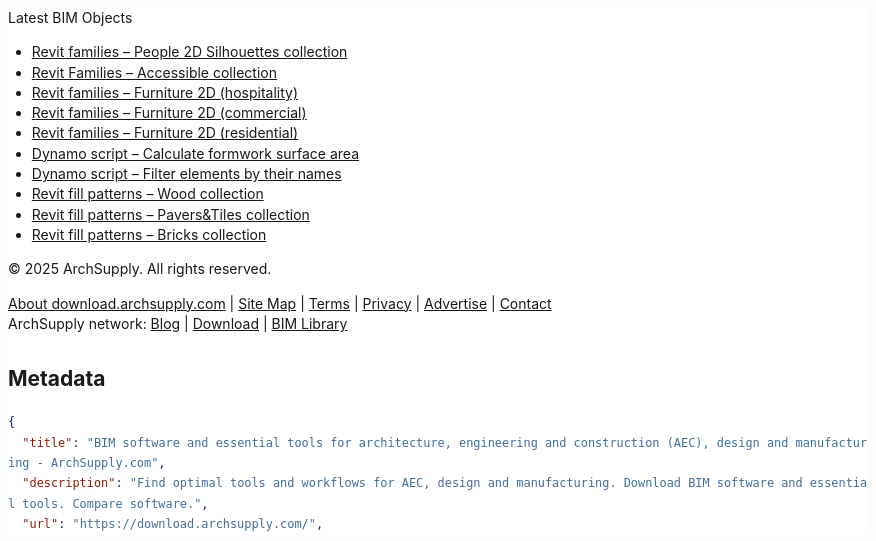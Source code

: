 Latest BIM Objects

*   [Revit families – People 2D Silhouettes collection](https://bimlibrary.archsupply.com/get/download-revit-families-people-2d-silhouettes-collection/)
*   [Revit Families – Accessible collection](https://bimlibrary.archsupply.com/get/download-revit-families-accessible-collection/)
*   [Revit families – Furniture 2D (hospitality)](https://bimlibrary.archsupply.com/get/download-revit-families-furniture-2d-hospitality/)
*   [Revit families – Furniture 2D (commercial)](https://bimlibrary.archsupply.com/get/download-revit-families-furniture-2d-commercial/)
*   [Revit families – Furniture 2D (residential)](https://bimlibrary.archsupply.com/get/download-revit-families-furniture-2d-residential/)
*   [Dynamo script – Calculate formwork surface area](https://bimlibrary.archsupply.com/get/download-dynamo-script-calculate-formwork-surface-area/)
*   [Dynamo script – Filter elements by their names](https://bimlibrary.archsupply.com/get/download-dynamo-script-filter-elements-by-their-names/)
*   [Revit fill patterns – Wood collection](https://bimlibrary.archsupply.com/get/download-revit-fill-patterns-wood-collection/)
*   [Revit fill patterns – Pavers&Tiles collection](https://bimlibrary.archsupply.com/get/download-revit-fill-patterns-paverstiles-collection/)
*   [Revit fill patterns – Bricks collection](https://bimlibrary.archsupply.com/get/download-revit-fill-patterns-bricks-collection/)

© 2025 ArchSupply. All rights reserved.

[About download.archsupply.com](http://download.archsupply.com/info/about-us/) | [Site Map](http://download.archsupply.com/site-map/) | [Terms](http://download.archsupply.com/info/terms-of-service/) | [Privacy](http://download.archsupply.com/info/privacy-policy/) | [Advertise](http://download.archsupply.com/info/advertise/) | [Contact](http://download.archsupply.com/info/contact/)  
ArchSupply network: [Blog](https://archsupply.com/) | [Download](https://download.archsupply.com/) | [BIM Library](https://bimlibrary.archsupply.com/)  

[](https://www.facebook.com/ArchSupply1/)[](https://twitter.com/archsupply)[](https://www.instagram.com/archsupply1/)[](https://www.pinterest.com/archsupply/)

## Metadata

```json
{
  "title": "BIM software and essential tools for architecture, engineering and construction (AEC), design and manufacturing - ArchSupply.com",
  "description": "Find optimal tools and workflows for AEC, design and manufacturing. Download BIM software and essential tools. Compare software.",
  "url": "https://download.archsupply.com/",
```